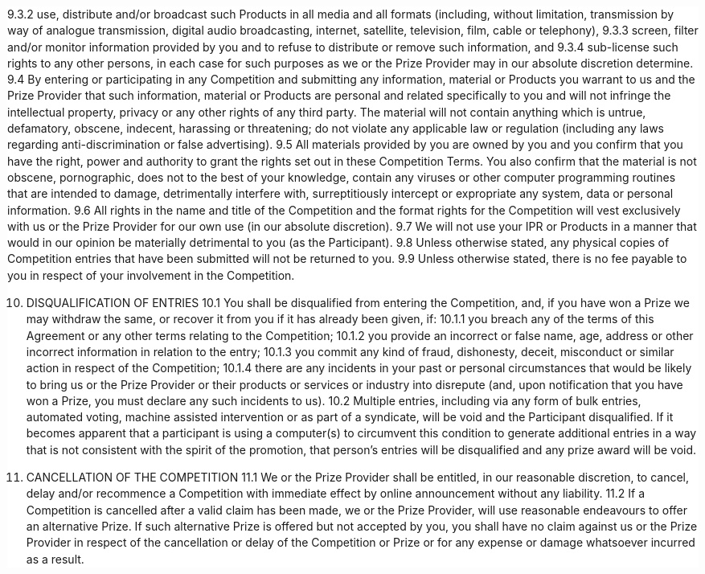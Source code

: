 9.3.2	use, distribute and/or broadcast such Products in all media and all formats (including, without limitation, transmission by way of analogue transmission, digital audio broadcasting, internet, satellite, television, film, cable or telephony), 
9.3.3	screen, filter and/or monitor information provided by you and to refuse to distribute or remove such information, and
9.3.4	sub-license such rights to any other persons, in each case for such purposes as we or the Prize Provider may in our absolute discretion determine.
9.4	By entering or participating in any Competition and submitting any information, material or Products you warrant to us and the Prize Provider that such information, material or Products are personal and related specifically to you and will not infringe the intellectual property, privacy or any other rights of any third party. The material will not contain anything which is untrue, defamatory, obscene, indecent, harassing or threatening; do not violate any applicable law or regulation (including any laws regarding anti-discrimination or false advertising).
9.5	All materials provided by you are owned by you and you confirm that you have the right, power and authority to grant the rights set out in these Competition Terms.  You also confirm that the material is not obscene, pornographic, does not to the best of your knowledge, contain any viruses or other computer programming routines that are intended to damage, detrimentally interfere with, surreptitiously intercept or expropriate any system, data or personal information. 
9.6	All rights in the name and title of the Competition and the format rights for the Competition will vest exclusively with us or the Prize Provider for our own use (in our absolute discretion).
9.7	We will not use your IPR or Products in a manner that would in our opinion be materially detrimental to you (as the Participant).
9.8	Unless otherwise stated, any physical copies of Competition entries that have been submitted will not be returned to you. 
9.9	Unless otherwise stated, there is no fee payable to you in respect of your involvement in the Competition.

10.	DISQUALIFICATION OF ENTRIES
10.1	You shall be disqualified from entering the Competition, and, if you have won a Prize we may withdraw the same, or recover it from you if it has already been given, if:
10.1.1	you breach any of the terms of this Agreement or any other terms relating to the Competition;
10.1.2	you provide an incorrect or false name, age, address or other incorrect information in relation to the entry;
10.1.3	you commit any kind of fraud, dishonesty, deceit, misconduct or similar action in respect of the Competition;
10.1.4	there are any incidents in your past or personal circumstances that would be likely to bring us or the Prize Provider or their products or services or industry into disrepute (and, upon notification that you have won a Prize, you must declare any such incidents to us).
10.2	Multiple entries, including via any form of bulk entries, automated voting, machine assisted intervention or as part of a syndicate, will be void and the Participant disqualified.  If it becomes apparent that a participant is using a computer(s) to circumvent this condition to generate additional entries in a way that is not consistent with the spirit of the promotion, that person’s entries will be disqualified and any prize award will be void.

11.	CANCELLATION OF THE COMPETITION
11.1	We or the Prize Provider shall be entitled, in our reasonable discretion, to cancel, delay and/or recommence a Competition with immediate effect by online announcement without any liability.
11.2	If a Competition is cancelled after a valid claim has been made, we or the Prize Provider, will use reasonable endeavours to offer an alternative Prize. If such alternative Prize is offered but not accepted by you, you shall have no claim against us or the Prize Provider in respect of the cancellation or delay of the Competition or Prize or for any expense or damage whatsoever incurred as a result.
